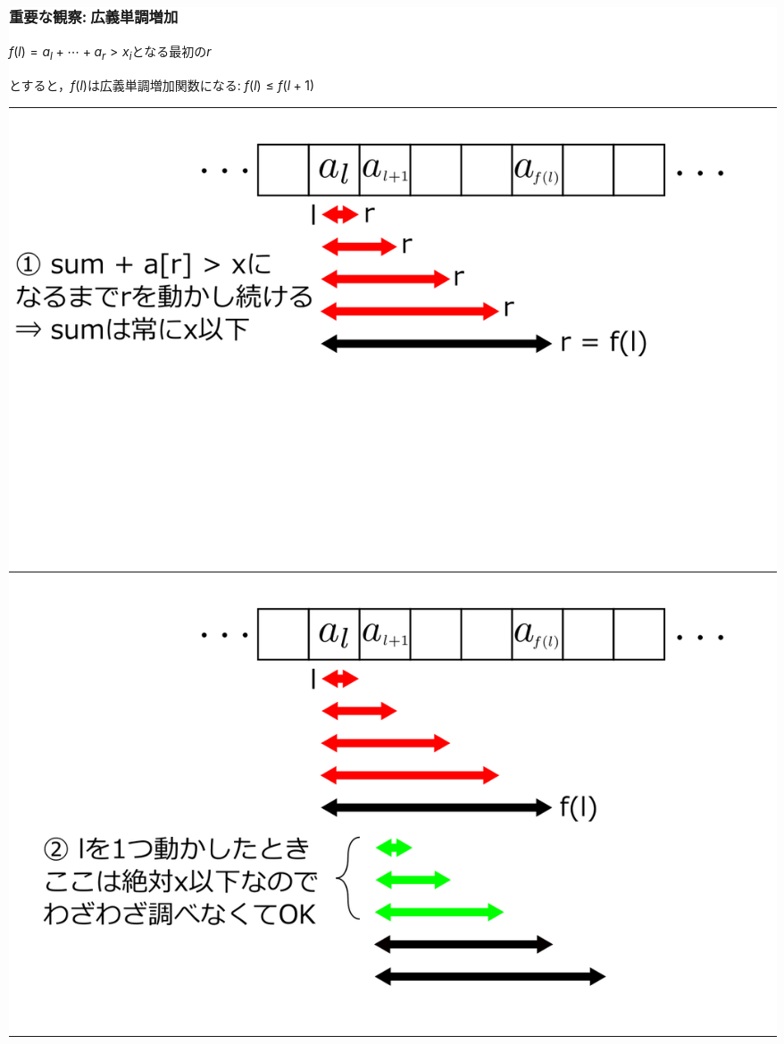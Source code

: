 ### 重要な観察: 広義単調増加

$f(l) = a_l + \cdots + a_r > x_i$となる最初の$r$

とすると，$f(l)$は広義単調増加関数になる: $f(l) \le f(l + 1)$

---

![bg w:70%](img/two_pointers_sample05_ja.svg)

---

![bg w:70%](img/two_pointers_sample06_ja.svg)

---